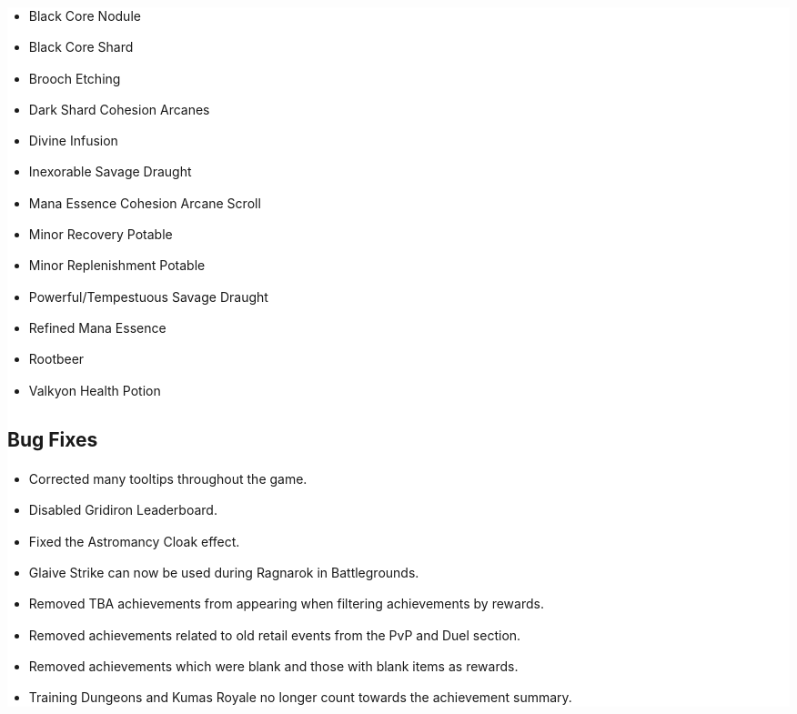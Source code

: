 -   Black Core Nodule

-   Black Core Shard

-   Brooch Etching

-   Dark Shard Cohesion Arcanes

-   Divine Infusion

-   Inexorable Savage Draught

-   Mana Essence Cohesion Arcane Scroll

-   Minor Recovery Potable

-   Minor Replenishment Potable

-   Powerful/Tempestuous Savage Draught

-   Refined Mana Essence

-   Rootbeer

-   Valkyon Health Potion

Bug Fixes
---------

-   Corrected many tooltips throughout the game.

-   Disabled Gridiron Leaderboard.

-   Fixed the Astromancy Cloak effect.

-   Glaive Strike can now be used during Ragnarok in Battlegrounds.

-   Removed TBA achievements from appearing when filtering achievements by rewards.

-   Removed achievements related to old retail events from the PvP and Duel section.

-   Removed achievements which were blank and those with blank items as rewards.

-   Training Dungeons and Kumas Royale no longer count towards the achievement summary.